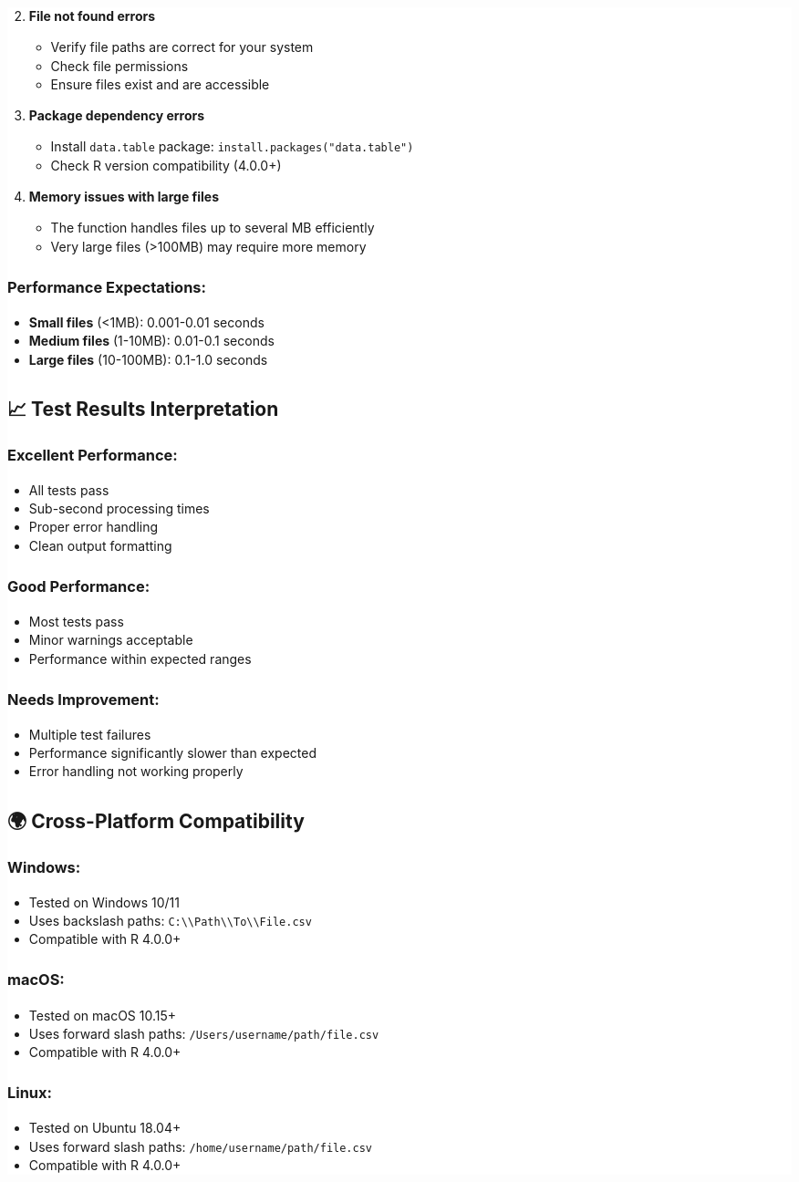 2. **File not found errors**
   - Verify file paths are correct for your system
   - Check file permissions
   - Ensure files exist and are accessible

3. **Package dependency errors**
   - Install `data.table` package: `install.packages("data.table")`
   - Check R version compatibility (4.0.0+)

4. **Memory issues with large files**
   - The function handles files up to several MB efficiently
   - Very large files (>100MB) may require more memory

### **Performance Expectations:**
- **Small files** (<1MB): 0.001-0.01 seconds
- **Medium files** (1-10MB): 0.01-0.1 seconds  
- **Large files** (10-100MB): 0.1-1.0 seconds

## 📈 Test Results Interpretation

### **Excellent Performance:**
- All tests pass
- Sub-second processing times
- Proper error handling
- Clean output formatting

### **Good Performance:**
- Most tests pass
- Minor warnings acceptable
- Performance within expected ranges

### **Needs Improvement:**
- Multiple test failures
- Performance significantly slower than expected
- Error handling not working properly

## 🌍 Cross-Platform Compatibility

### **Windows:**
- Tested on Windows 10/11
- Uses backslash paths: `C:\\Path\\To\\File.csv`
- Compatible with R 4.0.0+

### **macOS:**
- Tested on macOS 10.15+
- Uses forward slash paths: `/Users/username/path/file.csv`
- Compatible with R 4.0.0+

### **Linux:**
- Tested on Ubuntu 18.04+
- Uses forward slash paths: `/home/username/path/file.csv`
- Compatible with R 4.0.0+
